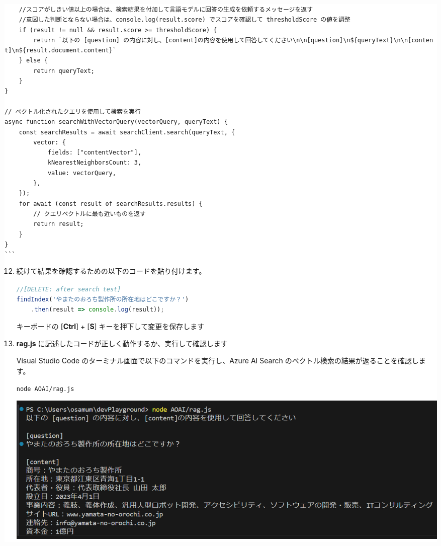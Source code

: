         //スコアがしきい値以上の場合は、検索結果を付加して言語モデルに回答の生成を依頼するメッセージを返す
        //意図した判断とならない場合は、console.log(result.score) でスコアを確認して thresholdScore の値を調整
        if (result != null && result.score >= thresholdScore) {
            return `以下の [question] の内容に対し、[content]の内容を使用して回答してください\n\n[question]\n${queryText}\n\n[content]\n${result.document.content}`
        } else {
            return queryText;
        }    
    }

    // ベクトル化されたクエリを使用して検索を実行
    async function searchWithVectorQuery(vectorQuery, queryText) {
        const searchResults = await searchClient.search(queryText, {
            vector: {
                fields: ["contentVector"],
                kNearestNeighborsCount: 3,
                value: vectorQuery,
            },
        });
        for await (const result of searchResults.results) {
            // クエリベクトルに最も近いものを返す
            return result;
        }
    }
    ```
12. 続けて結果を確認するための以下のコードを貼り付けます。

    ```javascript
    //[DELETE: after search test]
    findIndex('やまたのおろち製作所の所在地はどこですか？')
        .then(result => console.log(result));
    ```

    キーボードの \[**Ctrl**\] + \[**S**\] キーを押下して変更を保存します

13. **rag.js** に記述したコードが正しく動作するか、実行して確認します
    
    Visual Studio Code のターミナル画面で以下のコマンドを実行し、Azure AI Search のベクトル検索の結果が返ることを確認します。    

    ```bash
    node AOAI/rag.js
    ```
    ![rag.js : ベクトル検索の確認](images/run_ragjs_search.png)
